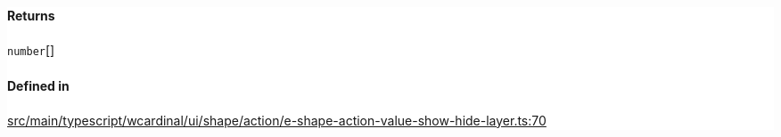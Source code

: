 #### Returns

`number`[]

#### Defined in

[src/main/typescript/wcardinal/ui/shape/action/e-shape-action-value-show-hide-layer.ts:70](https://github.com/winter-cardinal/winter-cardinal-ui/blob/v0.414.0/src/main/typescript/wcardinal/ui/shape/action/e-shape-action-value-show-hide-layer.ts#L70)
